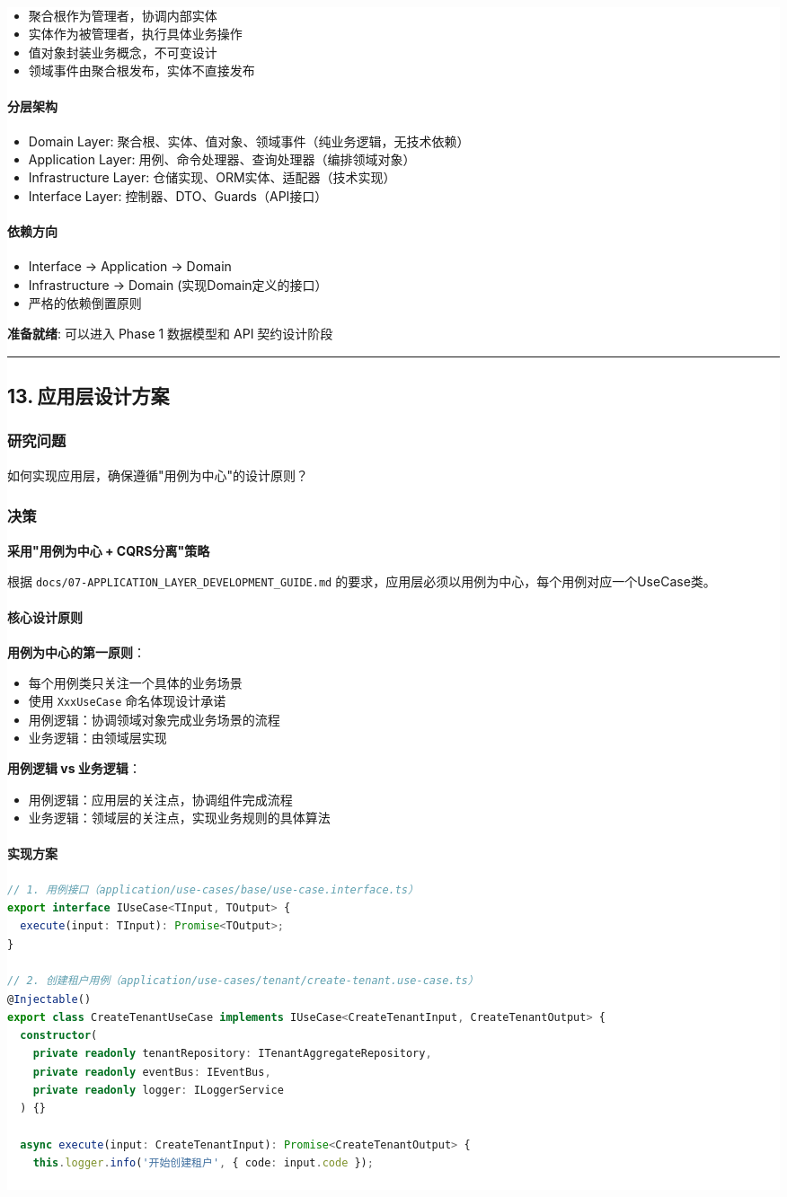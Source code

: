 - 聚合根作为管理者，协调内部实体
- 实体作为被管理者，执行具体业务操作
- 值对象封装业务概念，不可变设计
- 领域事件由聚合根发布，实体不直接发布

#### 分层架构

- Domain Layer: 聚合根、实体、值对象、领域事件（纯业务逻辑，无技术依赖）
- Application Layer: 用例、命令处理器、查询处理器（编排领域对象）
- Infrastructure Layer: 仓储实现、ORM实体、适配器（技术实现）
- Interface Layer: 控制器、DTO、Guards（API接口）

#### 依赖方向

- Interface → Application → Domain
- Infrastructure → Domain (实现Domain定义的接口）
- 严格的依赖倒置原则

**准备就绪**: 可以进入 Phase 1 数据模型和 API 契约设计阶段

---

## 13. 应用层设计方案

### 研究问题

如何实现应用层，确保遵循"用例为中心"的设计原则？

### 决策

**采用"用例为中心 + CQRS分离"策略**

根据 `docs/07-APPLICATION_LAYER_DEVELOPMENT_GUIDE.md` 的要求，应用层必须以用例为中心，每个用例对应一个UseCase类。

#### 核心设计原则

**用例为中心的第一原则**：

- 每个用例类只关注一个具体的业务场景
- 使用 `XxxUseCase` 命名体现设计承诺
- 用例逻辑：协调领域对象完成业务场景的流程
- 业务逻辑：由领域层实现

**用例逻辑 vs 业务逻辑**：

- 用例逻辑：应用层的关注点，协调组件完成流程
- 业务逻辑：领域层的关注点，实现业务规则的具体算法

#### 实现方案

```typescript
// 1. 用例接口（application/use-cases/base/use-case.interface.ts）
export interface IUseCase<TInput, TOutput> {
  execute(input: TInput): Promise<TOutput>;
}

// 2. 创建租户用例（application/use-cases/tenant/create-tenant.use-case.ts）
@Injectable()
export class CreateTenantUseCase implements IUseCase<CreateTenantInput, CreateTenantOutput> {
  constructor(
    private readonly tenantRepository: ITenantAggregateRepository,
    private readonly eventBus: IEventBus,
    private readonly logger: ILoggerService
  ) {}
  
  async execute(input: CreateTenantInput): Promise<CreateTenantOutput> {
    this.logger.info('开始创建租户', { code: input.code });
    
```